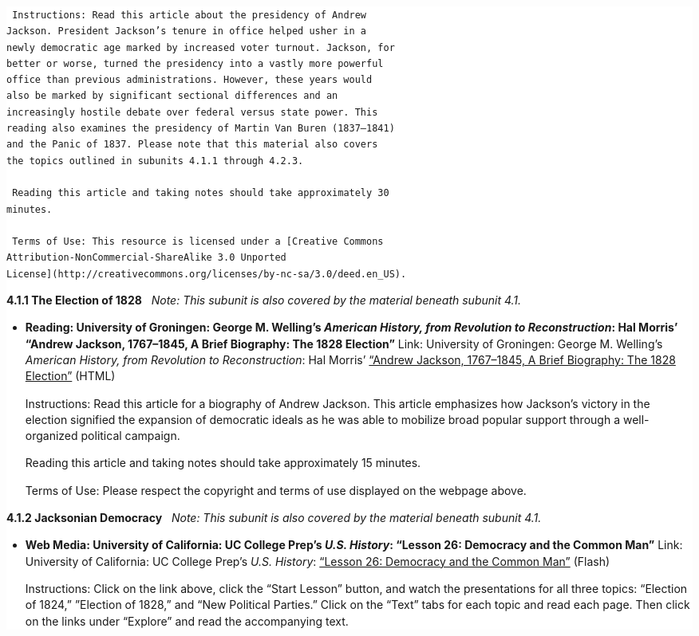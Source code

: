      Instructions: Read this article about the presidency of Andrew
    Jackson. President Jackson’s tenure in office helped usher in a
    newly democratic age marked by increased voter turnout. Jackson, for
    better or worse, turned the presidency into a vastly more powerful
    office than previous administrations. However, these years would
    also be marked by significant sectional differences and an
    increasingly hostile debate over federal versus state power. This
    reading also examines the presidency of Martin Van Buren (1837–1841)
    and the Panic of 1837. Please note that this material also covers
    the topics outlined in subunits 4.1.1 through 4.2.3.  
      
     Reading this article and taking notes should take approximately 30
    minutes.  
      
     Terms of Use: This resource is licensed under a [Creative Commons
    Attribution-NonCommercial-ShareAlike 3.0 Unported
    License](http://creativecommons.org/licenses/by-nc-sa/3.0/deed.en_US).

**4.1.1 The Election of 1828** <span id="4.1.1"></span> 
*Note: This subunit is also covered by the material beneath subunit
4.1.*

-   **Reading: University of Groningen: George M. Welling’s *American
    History, from Revolution to Reconstruction*: Hal Morris’ “Andrew
    Jackson, 1767–1845, A Brief Biography: The 1828 Election”**
    Link: University of Groningen: George M. Welling’s *American
    History, from Revolution to Reconstruction*: Hal Morris’ [“Andrew
    Jackson, 1767–1845, A Brief Biography: The 1828
    Election”](http://odur.let.rug.nl/~usa/P/aj7/about/bio/jack12.htm) (HTML)  
      
     Instructions: Read this article for a biography of Andrew Jackson.
    This article emphasizes how Jackson’s victory in the election
    signified the expansion of democratic ideals as he was able to
    mobilize broad popular support through a well-organized political
    campaign.  
      
     Reading this article and taking notes should take approximately 15
    minutes.  
      
     Terms of Use: Please respect the copyright and terms of use
    displayed on the webpage above.

**4.1.2 Jacksonian Democracy** <span id="4.1.2"></span> 
*Note: This subunit is also covered by the material beneath subunit
4.1.*

-   **Web Media: University of California: UC College Prep’s *U.S.
    History*: “Lesson 26: Democracy and the Common Man”**
    Link: University of California: UC College Prep’s *U.S. History*:
    [“Lesson 26: Democracy and the Common
    Man”](http://uccpbank.k12hsn.org/courses/USHistoryI/course%20files/multimedia/lesson26/lessonp_uccp_nonap.html) (Flash)  
      
     Instructions: Click on the link above, click the “Start Lesson”
    button, and watch the presentations for all three topics: “Election
    of 1824,” ”Election of 1828,” and “New Political Parties.” Click on
    the “Text” tabs for each topic and read each page. Then click on the
    links under “Explore” and read the accompanying text.  
      